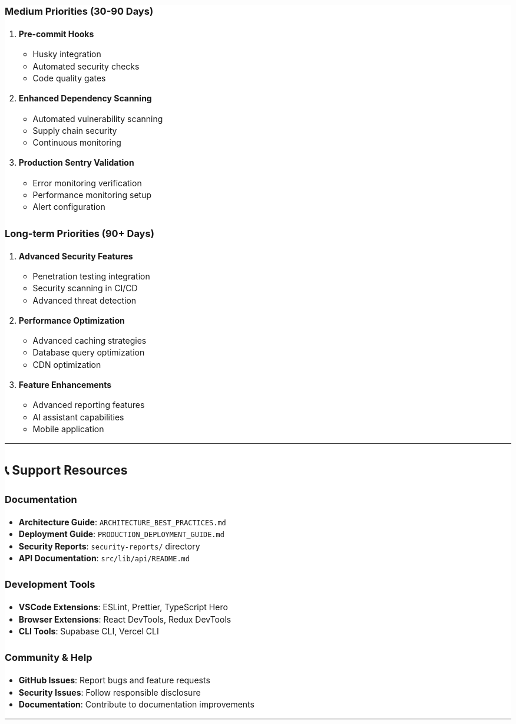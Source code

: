 ### Medium Priorities (30-90 Days)
1. **Pre-commit Hooks**
   - Husky integration
   - Automated security checks
   - Code quality gates

2. **Enhanced Dependency Scanning**
   - Automated vulnerability scanning
   - Supply chain security
   - Continuous monitoring

3. **Production Sentry Validation**
   - Error monitoring verification
   - Performance monitoring setup
   - Alert configuration

### Long-term Priorities (90+ Days)
1. **Advanced Security Features**
   - Penetration testing integration
   - Security scanning in CI/CD
   - Advanced threat detection

2. **Performance Optimization**
   - Advanced caching strategies
   - Database query optimization
   - CDN optimization

3. **Feature Enhancements**
   - Advanced reporting features
   - AI assistant capabilities
   - Mobile application

---

## 📞 Support Resources

### Documentation
- **Architecture Guide**: `ARCHITECTURE_BEST_PRACTICES.md`
- **Deployment Guide**: `PRODUCTION_DEPLOYMENT_GUIDE.md`
- **Security Reports**: `security-reports/` directory
- **API Documentation**: `src/lib/api/README.md`

### Development Tools
- **VSCode Extensions**: ESLint, Prettier, TypeScript Hero
- **Browser Extensions**: React DevTools, Redux DevTools
- **CLI Tools**: Supabase CLI, Vercel CLI

### Community & Help
- **GitHub Issues**: Report bugs and feature requests
- **Security Issues**: Follow responsible disclosure
- **Documentation**: Contribute to documentation improvements

---